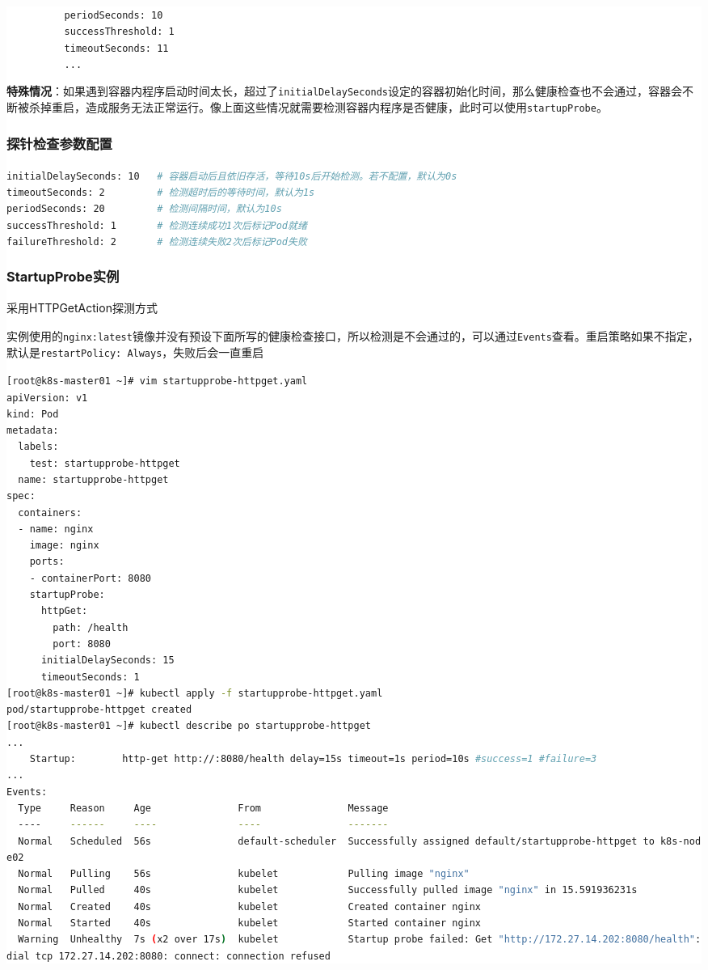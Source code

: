 ```bash
          periodSeconds: 10
          successThreshold: 1
          timeoutSeconds: 11
          ...
```

**特殊情况**：如果遇到容器内程序启动时间太长，超过了`initialDelaySeconds`设定的容器初始化时间，那么健康检查也不会通过，容器会不断被杀掉重启，造成服务无法正常运行。像上面这些情况就需要检测容器内程序是否健康，此时可以使用`startupProbe`。

### 探针检查参数配置

```bash
initialDelaySeconds: 10   # 容器启动后且依旧存活，等待10s后开始检测。若不配置，默认为0s
timeoutSeconds: 2         # 检测超时后的等待时间，默认为1s
periodSeconds: 20         # 检测间隔时间，默认为10s
successThreshold: 1       # 检测连续成功1次后标记Pod就绪
failureThreshold: 2       # 检测连续失败2次后标记Pod失败
```

### StartupProbe实例

采用HTTPGetAction探测方式

实例使用的`nginx:latest`镜像并没有预设下面所写的健康检查接口，所以检测是不会通过的，可以通过`Events`查看。重启策略如果不指定，默认是`restartPolicy: Always`，失败后会一直重启

```bash
[root@k8s-master01 ~]# vim startupprobe-httpget.yaml
apiVersion: v1
kind: Pod
metadata:
  labels:
    test: startupprobe-httpget
  name: startupprobe-httpget
spec:
  containers:
  - name: nginx
    image: nginx
    ports:
    - containerPort: 8080
    startupProbe:
      httpGet:
        path: /health
        port: 8080
      initialDelaySeconds: 15
      timeoutSeconds: 1
[root@k8s-master01 ~]# kubectl apply -f startupprobe-httpget.yaml 
pod/startupprobe-httpget created
[root@k8s-master01 ~]# kubectl describe po startupprobe-httpget 
...
    Startup:        http-get http://:8080/health delay=15s timeout=1s period=10s #success=1 #failure=3
...
Events:
  Type     Reason     Age               From               Message
  ----     ------     ----              ----               -------
  Normal   Scheduled  56s               default-scheduler  Successfully assigned default/startupprobe-httpget to k8s-node02
  Normal   Pulling    56s               kubelet            Pulling image "nginx"
  Normal   Pulled     40s               kubelet            Successfully pulled image "nginx" in 15.591936231s
  Normal   Created    40s               kubelet            Created container nginx
  Normal   Started    40s               kubelet            Started container nginx
  Warning  Unhealthy  7s (x2 over 17s)  kubelet            Startup probe failed: Get "http://172.27.14.202:8080/health": dial tcp 172.27.14.202:8080: connect: connection refused
```

[1]: https://deemoprobe.oss-cn-shanghai.aliyuncs.com/images/Pod创建流程.drawio.png
[2]: https://deemoprobe.oss-cn-shanghai.aliyuncs.com/images/Pod删除流程.drawio.png